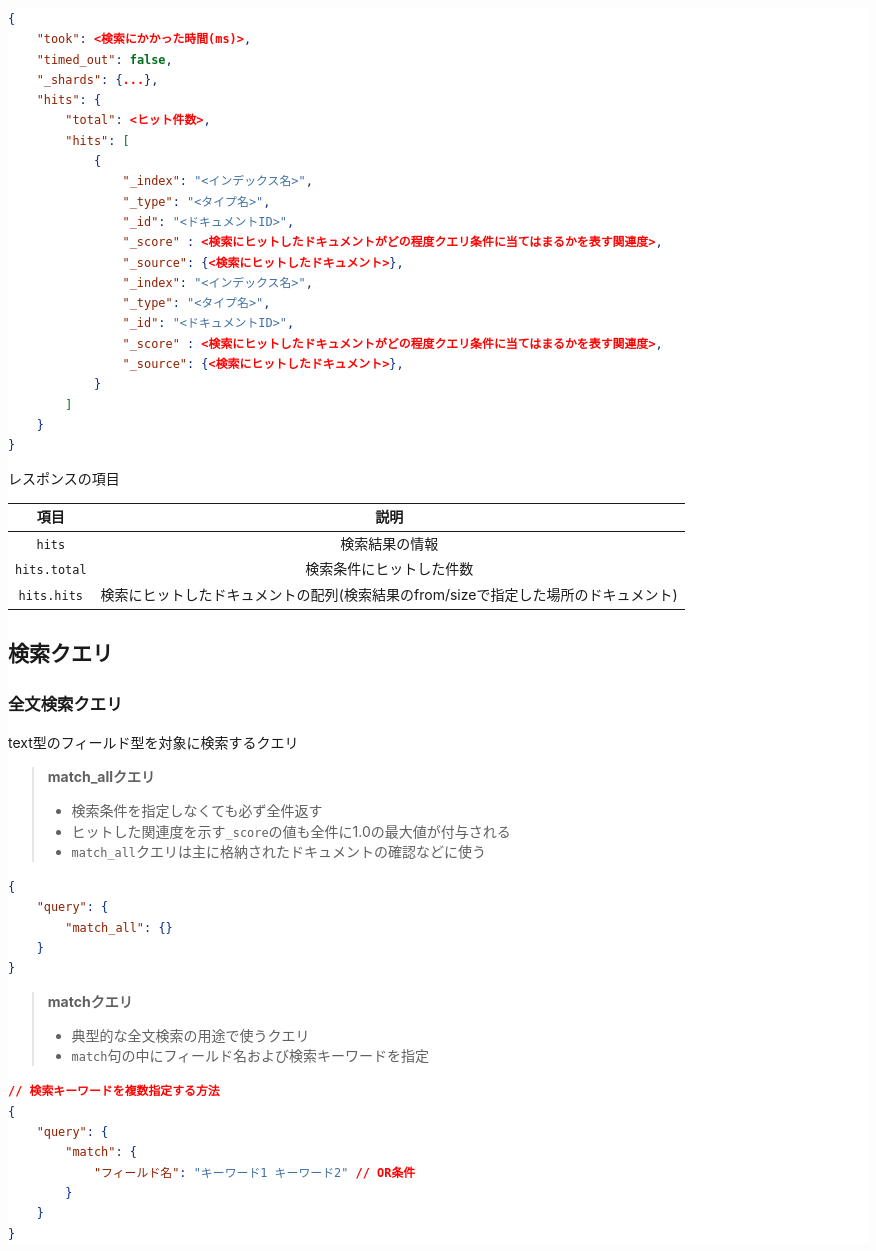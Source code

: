 ```json
{
    "took": <検索にかかった時間(ms)>,
    "timed_out": false,
    "_shards": {...},
    "hits": {
        "total": <ヒット件数>,
        "hits": [
            {
                "_index": "<インデックス名>",
                "_type": "<タイプ名>",
                "_id": "<ドキュメントID>",
                "_score" : <検索にヒットしたドキュメントがどの程度クエリ条件に当てはまるかを表す関連度>,
                "_source": {<検索にヒットしたドキュメント>},
                "_index": "<インデックス名>",
                "_type": "<タイプ名>",
                "_id": "<ドキュメントID>",
                "_score" : <検索にヒットしたドキュメントがどの程度クエリ条件に当てはまるかを表す関連度>,
                "_source": {<検索にヒットしたドキュメント>},
            }
        ]
    }
}
```
レスポンスの項目

| 項目 | 説明 |
|:----:|:----:|
| `hits` | 検索結果の情報 |
| `hits.total` | 検索条件にヒットした件数 |
| `hits.hits` | 検索にヒットしたドキュメントの配列(検索結果のfrom/sizeで指定した場所のドキュメント) |

## 検索クエリ
### 全文検索クエリ
text型のフィールド型を対象に検索するクエリ

> **match_allクエリ**
>
> - 検索条件を指定しなくても必ず全件返す
> - ヒットした関連度を示す`_score`の値も全件に1.0の最大値が付与される
> - `match_all`クエリは主に格納されたドキュメントの確認などに使う
```json
{
    "query": {
        "match_all": {}
    }
}
```

> **matchクエリ**
>
> - 典型的な全文検索の用途で使うクエリ
> - `match`句の中にフィールド名および検索キーワードを指定
```json
// 検索キーワードを複数指定する方法
{
    "query": {
        "match": {
            "フィールド名": "キーワード1 キーワード2" // OR条件
        }
    }
}

```